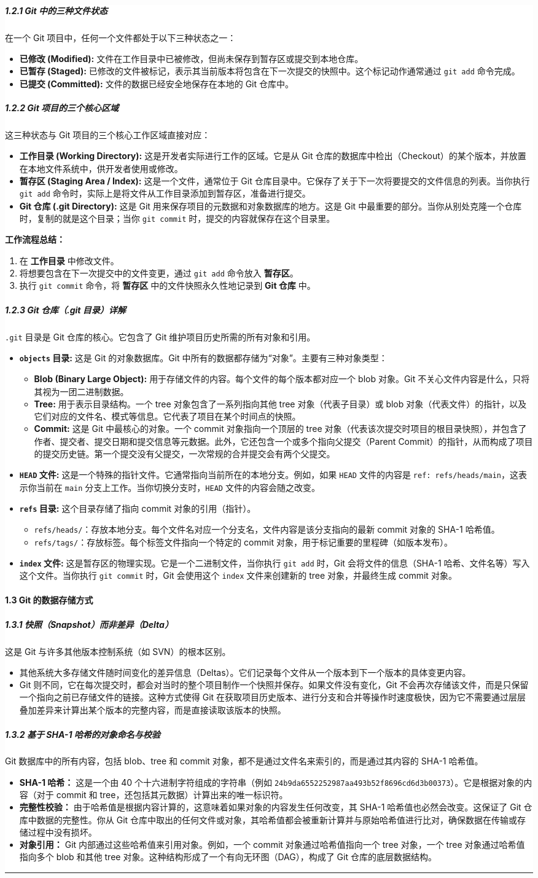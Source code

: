 ##### **1.2.1 Git 中的三种文件状态**
在一个 Git 项目中，任何一个文件都处于以下三种状态之一：
*   **已修改 (Modified):** 文件在工作目录中已被修改，但尚未保存到暂存区或提交到本地仓库。
*   **已暂存 (Staged):** 已修改的文件被标记，表示其当前版本将包含在下一次提交的快照中。这个标记动作通常通过 `git add` 命令完成。
*   **已提交 (Committed):** 文件的数据已经安全地保存在本地的 Git 仓库中。

##### **1.2.2 Git 项目的三个核心区域**
这三种状态与 Git 项目的三个核心工作区域直接对应：
*   **工作目录 (Working Directory):** 这是开发者实际进行工作的区域。它是从 Git 仓库的数据库中检出（Checkout）的某个版本，并放置在本地文件系统中，供开发者使用或修改。
*   **暂存区 (Staging Area / Index):** 这是一个文件，通常位于 Git 仓库目录中。它保存了关于下一次将要提交的文件信息的列表。当你执行 `git add` 命令时，实际上是将文件从工作目录添加到暂存区，准备进行提交。
*   **Git 仓库 (.git Directory):** 这是 Git 用来保存项目的元数据和对象数据库的地方。这是 Git 中最重要的部分。当你从别处克隆一个仓库时，复制的就是这个目录；当你 `git commit` 时，提交的内容就保存在这个目录里。

**工作流程总结：**
1.  在 **工作目录** 中修改文件。
2.  将想要包含在下一次提交中的文件变更，通过 `git add` 命令放入 **暂存区**。
3.  执行 `git commit` 命令，将 **暂存区** 中的文件快照永久性地记录到 **Git 仓库** 中。

##### **1.2.3 Git 仓库（.git 目录）详解**
`.git` 目录是 Git 仓库的核心。它包含了 Git 维护项目历史所需的所有对象和引用。
*   **`objects` 目录:** 这是 Git 的对象数据库。Git 中所有的数据都存储为“对象”。主要有三种对象类型：
    *   **Blob (Binary Large Object):** 用于存储文件的内容。每个文件的每个版本都对应一个 blob 对象。Git 不关心文件内容是什么，只将其视为一团二进制数据。
    *   **Tree:** 用于表示目录结构。一个 tree 对象包含了一系列指向其他 tree 对象（代表子目录）或 blob 对象（代表文件）的指针，以及它们对应的文件名、模式等信息。它代表了项目在某个时间点的快照。
    *   **Commit:** 这是 Git 中最核心的对象。一个 commit 对象指向一个顶层的 tree 对象（代表该次提交时项目的根目录快照），并包含了作者、提交者、提交日期和提交信息等元数据。此外，它还包含一个或多个指向父提交（Parent Commit）的指针，从而构成了项目的提交历史链。第一个提交没有父提交，一次常规的合并提交会有两个父提交。

*   **`HEAD` 文件:** 这是一个特殊的指针文件。它通常指向当前所在的本地分支。例如，如果 `HEAD` 文件的内容是 `ref: refs/heads/main`，这表示你当前在 `main` 分支上工作。当你切换分支时，`HEAD` 文件的内容会随之改变。

*   **`refs` 目录:** 这个目录存储了指向 commit 对象的引用（指针）。
    *   `refs/heads/`：存放本地分支。每个文件名对应一个分支名，文件内容是该分支指向的最新 commit 对象的 SHA-1 哈希值。
    *   `refs/tags/`：存放标签。每个标签文件指向一个特定的 commit 对象，用于标记重要的里程碑（如版本发布）。

*   **`index` 文件:** 这是暂存区的物理实现。它是一个二进制文件，当你执行 `git add` 时，Git 会将文件的信息（SHA-1 哈希、文件名等）写入这个文件。当你执行 `git commit` 时，Git 会使用这个 `index` 文件来创建新的 tree 对象，并最终生成 commit 对象。

#### **1.3 Git 的数据存储方式**

##### **1.3.1 快照（Snapshot）而非差异（Delta）**
这是 Git 与许多其他版本控制系统（如 SVN）的根本区别。
*   其他系统大多存储文件随时间变化的差异信息（Deltas）。它们记录每个文件从一个版本到下一个版本的具体变更内容。
*   Git 则不同，它在每次提交时，都会对当时的整个项目制作一个快照并保存。如果文件没有变化，Git 不会再次存储该文件，而是只保留一个指向之前已存储文件的链接。这种方式使得 Git 在获取项目历史版本、进行分支和合并等操作时速度极快，因为它不需要通过层层叠加差异来计算出某个版本的完整内容，而是直接读取该版本的快照。

##### **1.3.2 基于 SHA-1 哈希的对象命名与校验**
Git 数据库中的所有内容，包括 blob、tree 和 commit 对象，都不是通过文件名来索引的，而是通过其内容的 SHA-1 哈希值。
*   **SHA-1 哈希：** 这是一个由 40 个十六进制字符组成的字符串（例如 `24b9da6552252987aa493b52f8696cd6d3b00373`）。它是根据对象的内容（对于 commit 和 tree，还包括其元数据）计算出来的唯一标识符。
*   **完整性校验：** 由于哈希值是根据内容计算的，这意味着如果对象的内容发生任何改变，其 SHA-1 哈希值也必然会改变。这保证了 Git 仓库中数据的完整性。你从 Git 仓库中取出的任何文件或对象，其哈希值都会被重新计算并与原始哈希值进行比对，确保数据在传输或存储过程中没有损坏。
*   **对象引用：** Git 内部通过这些哈希值来引用对象。例如，一个 commit 对象通过哈希值指向一个 tree 对象，一个 tree 对象通过哈希值指向多个 blob 和其他 tree 对象。这种结构形成了一个有向无环图（DAG），构成了 Git 仓库的底层数据结构。

---